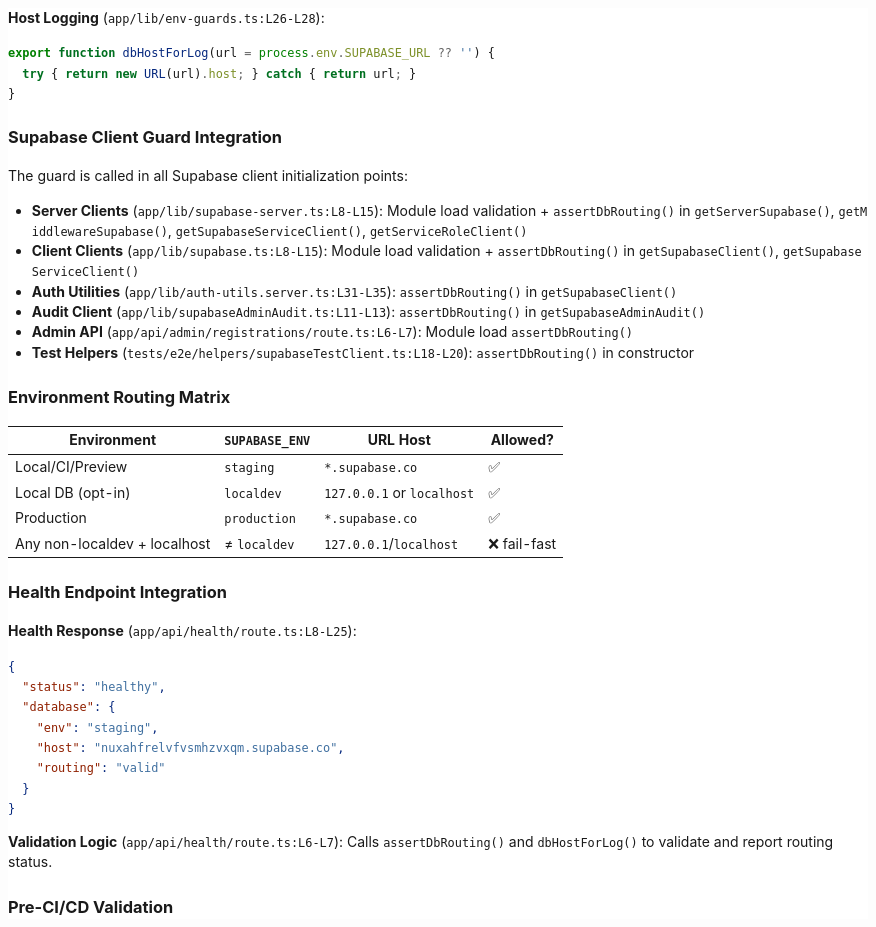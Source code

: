
**Host Logging** (`app/lib/env-guards.ts:L26-L28`):
```typescript
export function dbHostForLog(url = process.env.SUPABASE_URL ?? '') {
  try { return new URL(url).host; } catch { return url; }
}
```

### Supabase Client Guard Integration

The guard is called in all Supabase client initialization points:

- **Server Clients** (`app/lib/supabase-server.ts:L8-L15`): Module load validation + `assertDbRouting()` in `getServerSupabase()`, `getMiddlewareSupabase()`, `getSupabaseServiceClient()`, `getServiceRoleClient()`
- **Client Clients** (`app/lib/supabase.ts:L8-L15`): Module load validation + `assertDbRouting()` in `getSupabaseClient()`, `getSupabaseServiceClient()`
- **Auth Utilities** (`app/lib/auth-utils.server.ts:L31-L35`): `assertDbRouting()` in `getSupabaseClient()`
- **Audit Client** (`app/lib/supabaseAdminAudit.ts:L11-L13`): `assertDbRouting()` in `getSupabaseAdminAudit()`
- **Admin API** (`app/api/admin/registrations/route.ts:L6-L7`): Module load `assertDbRouting()`
- **Test Helpers** (`tests/e2e/helpers/supabaseTestClient.ts:L18-L20`): `assertDbRouting()` in constructor

### Environment Routing Matrix

| Environment | `SUPABASE_ENV` | URL Host | Allowed? |
|-------------|----------------|----------|----------|
| Local/CI/Preview | `staging` | `*.supabase.co` | ✅ |
| Local DB (opt-in) | `localdev` | `127.0.0.1` or `localhost` | ✅ |
| Production | `production` | `*.supabase.co` | ✅ |
| Any non-localdev + localhost | ≠ `localdev` | `127.0.0.1`/`localhost` | ❌ fail-fast |

### Health Endpoint Integration

**Health Response** (`app/api/health/route.ts:L8-L25`):
```json
{
  "status": "healthy",
  "database": {
    "env": "staging",
    "host": "nuxahfrelvfvsmhzvxqm.supabase.co",
    "routing": "valid"
  }
}
```

**Validation Logic** (`app/api/health/route.ts:L6-L7`): Calls `assertDbRouting()` and `dbHostForLog()` to validate and report routing status.

### Pre-CI/CD Validation
